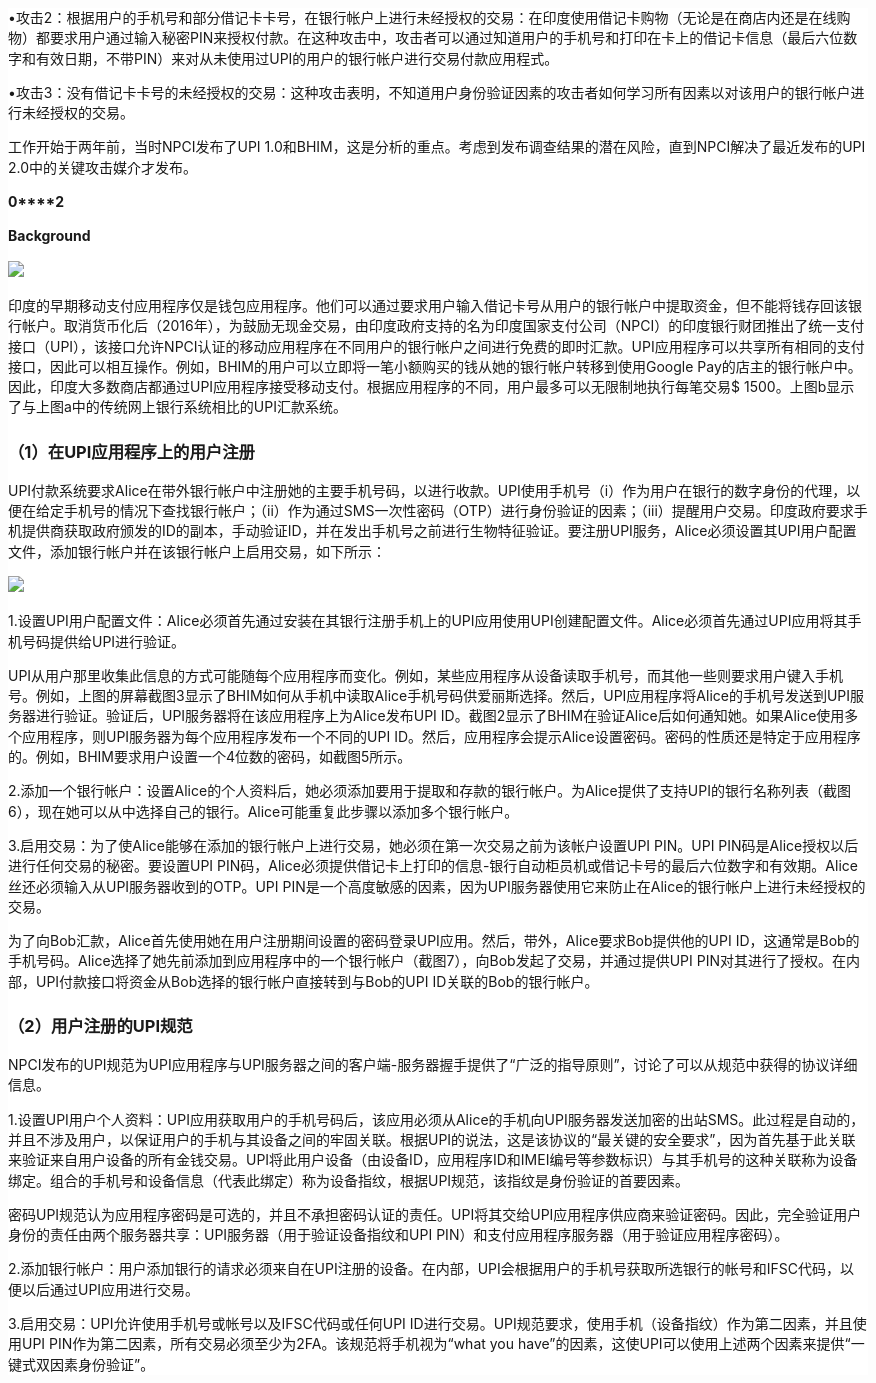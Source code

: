 •攻击2：根据用户的手机号和部分借记卡卡号，在银行帐户上进行未经授权的交易：在印度使用借记卡购物（无论是在商店内还是在线购物）都要求用户通过输入秘密PIN来授权付款。在这种攻击中，攻击者可以通过知道用户的手机号和打印在卡上的借记卡信息（最后六位数字和有效日期，不带PIN）来对从未使用过UPI的用户的银行帐户进行交易付款应用程式。

•攻击3：没有借记卡卡号的未经授权的交易：这种攻击表明，不知道用户身份验证因素的攻击者如何学习所有因素以对该用户的银行帐户进行未经授权的交易。

工作开始于两年前，当时NPCI发布了UPI 1.0和BHIM，这是分析的重点。考虑到发布调查结果的潜在风险，直到NPCI解决了最近发布的UPI 2.0中的关键攻击媒介才发布。

**0****2**

**Background**

![](https://mmbiz.qpic.cn/mmbiz_png/Ok4fxxCpBb5pPuRVVia9xFGTHI8VlX4xhQgGoXcKficibshDvJ9C7fSgx4yLEnkzlJA6OCmsKVOibl3uxkEPAhQ7ew/640?wx_fmt=png)

印度的早期移动支付应用程序仅是钱包应用程序。他们可以通过要求用户输入借记卡号从用户的银行帐户中提取资金，但不能将钱存回该银行帐户。取消货币化后（2016年），为鼓励无现金交易，由印度政府支持的名为印度国家支付公司（NPCI）的印度银行财团推出了统一支付接口（UPI），该接口允许NPCI认证的移动应用程序在不同用户的银行帐户之间进行免费的即时汇款。UPI应用程序可以共享所有相同的支付接口，因此可以相互操作。例如，BHIM的用户可以立即将一笔小额购买的钱从她的银行帐户转移到使用Google Pay的店主的银行帐户中。因此，印度大多数商店都通过UPI应用程序接受移动支付。根据应用程序的不同，用户最多可以无限制地执行每笔交易$ 1500。上图b显示了与上图a中的传统网上银行系统相比的UPI汇款系统。

### （1）在UPI应用程序上的用户注册

UPI付款系统要求Alice在带外银行帐户中注册她的主要手机号码，以进行收款。UPI使用手机号（i）作为用户在银行的数字身份的代理，以便在给定手机号的情况下查找银行帐户；（ii）作为通过SMS一次性密码（OTP）进行身份验证的因素；（iii）提醒用户交易。印度政府要求手机提供商获取政府颁发的ID的副本，手动验证ID，并在发出手机号之前进行生物特征验证。要注册UPI服务，Alice必须设置其UPI用户配置文件，添加银行帐户并在该银行帐户上启用交易，如下所示：

![](https://mmbiz.qpic.cn/mmbiz_png/Ok4fxxCpBb5pPuRVVia9xFGTHI8VlX4xhcnm3uDu86qporScneGOWQuysZj03Xr1iauTz2syT9onHpHkKBTlgKcw/640?wx_fmt=png)

1.设置UPI用户配置文件：Alice必须首先通过安装在其银行注册手机上的UPI应用使用UPI创建配置文件。Alice必须首先通过UPI应用将其手机号码提供给UPI进行验证。

UPI从用户那里收集此信息的方式可能随每个应用程序而变化。例如，某些应用程序从设备读取手机号，而其他一些则要求用户键入手机号。例如，上图的屏幕截图3显示了BHIM如何从手机中读取Alice手机号码供爱丽斯选择。然后，UPI应用程序将Alice的手机号发送到UPI服务器进行验证。验证后，UPI服务器将在该应用程序上为Alice发布UPI ID。截图2显示了BHIM在验证Alice后如何通知她。如果Alice使用多个应用程序，则UPI服务器为每个应用程序发布一个不同的UPI ID。然后，应用程序会提示Alice设置密码。密码的性质还是特定于应用程序的。例如，BHIM要求用户设置一个4位数的密码，如截图5所示。

2.添加一个银行帐户：设置Alice的个人资料后，她必须添加要用于提取和存款的银行帐户。为Alice提供了支持UPI的银行名称列表（截图6），现在她可以从中选择自己的银行。Alice可能重复此步骤以添加多个银行帐户。

3.启用交易：为了使Alice能够在添加的银行帐户上进行交易，她必须在第一次交易之前为该帐户设置UPI PIN。UPI PIN码是Alice授权以后进行任何交易的秘密。要设置UPI PIN码，Alice必须提供借记卡上打印的信息-银行自动柜员机或借记卡号的最后六位数字和有效期。Alice丝还必须输入从UPI服务器收到的OTP。UPI PIN是一个高度敏感的因素，因为UPI服务器使用它来防止在Alice的银行帐户上进行未经授权的交易。

为了向Bob汇款，Alice首先使用她在用户注册期间设置的密码登录UPI应用。然后，带外，Alice要求Bob提供他的UPI ID，这通常是Bob的手机号码。Alice选择了她先前添加到应用程序中的一个银行帐户（截图7），向Bob发起了交易，并通过提供UPI PIN对其进行了授权。在内部，UPI付款接口将资金从Bob选择的银行帐户直接转到与Bob的UPI ID关联的Bob的银行帐户。

### （2）用户注册的UPI规范

NPCI发布的UPI规范为UPI应用程序与UPI服务器之间的客户端-服务器握手提供了“广泛的指导原则”，讨论了可以从规范中获得的协议详细信息。

1.设置UPI用户个人资料：UPI应用获取用户的手机号码后，该应用必须从Alice的手机向UPI服务器发送加密的出站SMS。此过程是自动的，并且不涉及用户，以保证用户的手机与其设备之间的牢固关联。根据UPI的说法，这是该协议的“最关键的安全要求”，因为首先基于此关联来验证来自用户设备的所有金钱交易。UPI将此用户设备（由设备ID，应用程序ID和IMEI编号等参数标识）与其手机号的这种关联称为设备绑定。组合的手机号和设备信息（代表此绑定）称为设备指纹，根据UPI规范，该指纹是身份验证的首要因素。

密码UPI规范认为应用程序密码是可选的，并且不承担密码认证的责任。UPI将其交给UPI应用程序供应商来验证密码。因此，完全验证用户身份的责任由两个服务器共享：UPI服务器（用于验证设备指纹和UPI PIN）和支付应用程序服务器（用于验证应用程序密码）。

2.添加银行帐户：用户添加银行的请求必须来自在UPI注册的设备。在内部，UPI会根据用户的手机号获取所选银行的帐号和IFSC代码，以便以后通过UPI应用进行交易。

3.启用交易：UPI允许使用手机号或帐号以及IFSC代码或任何UPI ID进行交易。UPI规范要求，使用手机（设备指纹）作为第二因素，并且使用UPI PIN作为第二因素，所有交易必须至少为2FA。该规范将手机视为“what you have”的因素，这使UPI可以使用上述两个因素来提供“一键式双因素身份验证”。

